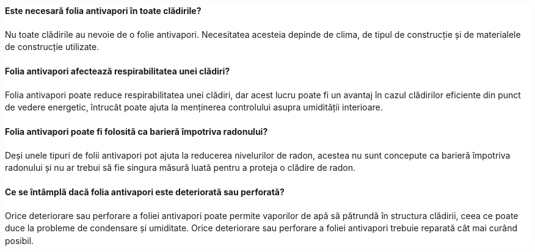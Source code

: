 #### Este necesară folia antivapori în toate clădirile? 

Nu toate clădirile au nevoie de o folie antivapori. Necesitatea acesteia depinde de clima, de tipul de construcție și de materialele de construcție utilizate.

#### Folia antivapori afectează respirabilitatea unei clădiri? 

Folia antivapori poate reduce respirabilitatea unei clădiri, dar acest lucru poate fi un avantaj în cazul clădirilor eficiente din punct de vedere energetic, întrucât poate ajuta la menținerea controlului asupra umidității interioare.

#### Folia antivapori poate fi folosită ca barieră împotriva radonului? 

Deși unele tipuri de folii antivapori pot ajuta la reducerea nivelurilor de radon, acestea nu sunt concepute ca barieră împotriva radonului și nu ar trebui să fie singura măsură luată pentru a proteja o clădire de radon.

#### Ce se întâmplă dacă folia antivapori este deteriorată sau perforată? 

Orice deteriorare sau perforare a foliei antivapori poate permite vaporilor de apă să pătrundă în structura clădirii, ceea ce poate duce la probleme de condensare și umiditate. Orice deteriorare sau perforare a foliei antivapori trebuie reparată cât mai curând posibil.


